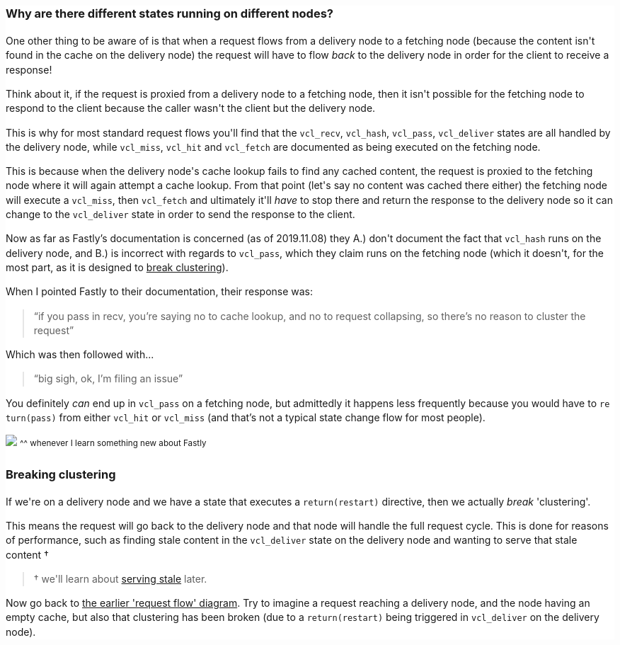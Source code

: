 ### Why are there different states running on different nodes?

One other thing to be aware of is that when a request flows from a delivery node to a fetching node (because the content isn't found in the cache on the delivery node) the request will have to flow _back_ to the delivery node in order for the client to receive a response!

Think about it, if the request is proxied from a delivery node to a fetching node, then it isn't possible for the fetching node to respond to the client because the caller wasn't the client but the delivery node.

This is why for most standard request flows you'll find that the `vcl_recv`, `vcl_hash`, `vcl_pass`, `vcl_deliver` states are all handled by the delivery node, while `vcl_miss`, `vcl_hit` and `vcl_fetch` are documented as being executed on the fetching node.

This is because when the delivery node's cache lookup fails to find any cached content, the request is proxied to the fetching node where it will again attempt a cache lookup. From that point (let's say no content was cached there either) the fetching node will execute a `vcl_miss`, then `vcl_fetch` and ultimately it'll _have_ to stop there and return the response to the delivery node so it can change to the `vcl_deliver` state in order to send the response to the client.

Now as far as Fastly’s documentation is concerned (as of 2019.11.08) they A.) don't document the fact that `vcl_hash` runs on the delivery node, and B.) is incorrect with regards to `vcl_pass`, which they claim runs on the fetching node (which it doesn't, for the most part, as it is designed to [break clustering](#breaking-clustering)).

When I pointed Fastly to their documentation, their response was:

> “if you pass in recv, you’re saying no to cache lookup, and no to request collapsing, so there’s no reason to cluster the request”

Which was then followed with...

> “big sigh, ok, I’m filing an issue”

You definitely _can_ end up in `vcl_pass` on a fetching node, but admittedly it happens less frequently because you would have to `return(pass)` from either `vcl_hit` or `vcl_miss` (and that’s not a typical state change flow for most people).

<img src="../../assets/images/this-is-fine.webp" class="post-img" loading="lazy">
<small class="img-caption">^^ whenever I learn something new about Fastly</small>

### Breaking clustering

If we're on a delivery node and we have a state that executes a `return(restart)` directive, then we actually _break_ 'clustering'.

This means the request will go back to the delivery node and that node will handle the full request cycle. This is done for reasons of performance, such as finding stale content in the `vcl_deliver` state on the delivery node and wanting to serve that stale content †

> † we'll learn about [serving stale](#6) later.

Now go back to [the earlier 'request flow' diagram](#varnish-request-flow). Try to imagine a request reaching a delivery node, and the node having an empty cache, but also that clustering has been broken (due to a `return(restart)` being triggered in `vcl_deliver` on the delivery node).
